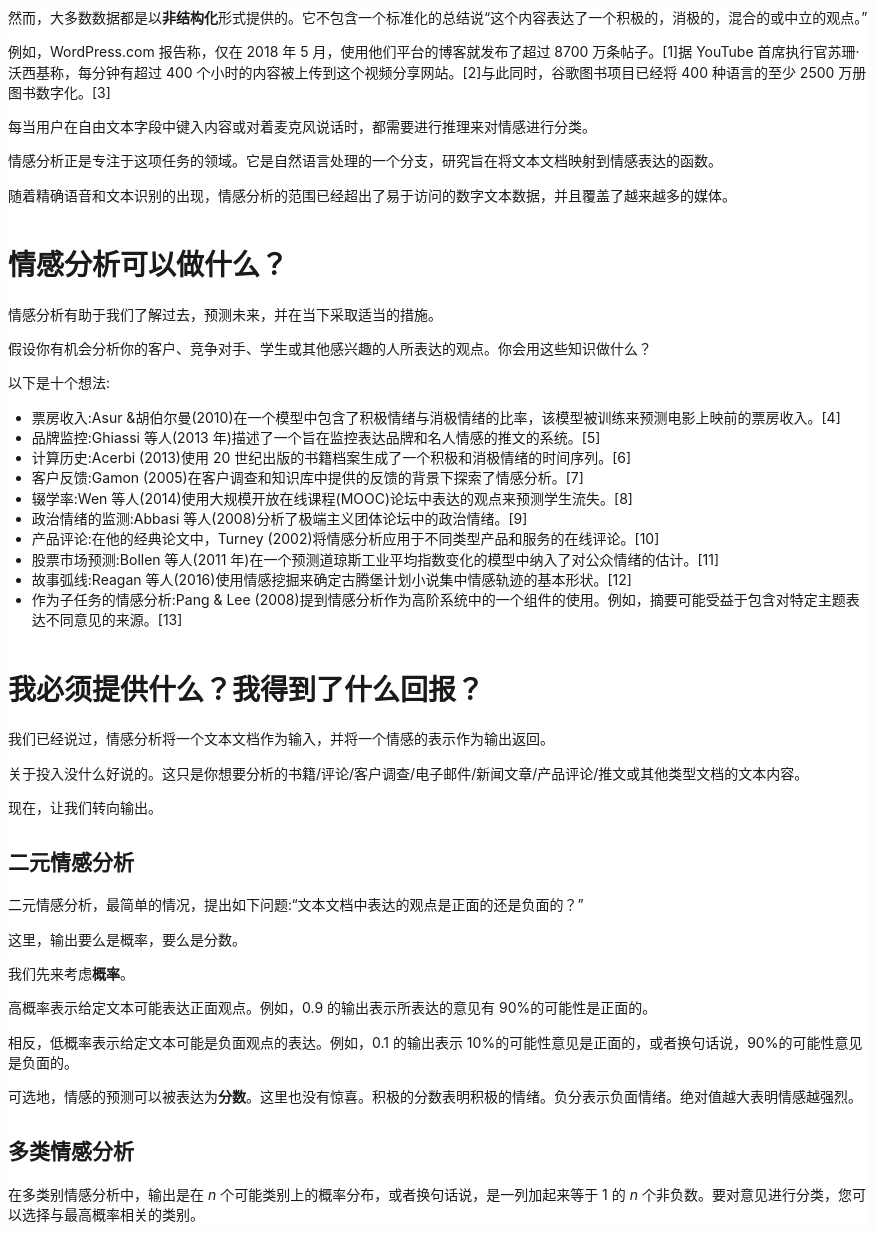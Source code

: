 然而，大多数数据都是以**非结构化**形式提供的。它不包含一个标准化的总结说“这个内容表达了一个积极的，消极的，混合的或中立的观点。”

例如，WordPress.com 报告称，仅在 2018 年 5 月，使用他们平台的博客就发布了超过 8700 万条帖子。[1]据 YouTube 首席执行官苏珊·沃西基称，每分钟有超过 400 个小时的内容被上传到这个视频分享网站。[2]与此同时，谷歌图书项目已经将 400 种语言的至少 2500 万册图书数字化。[3]

每当用户在自由文本字段中键入内容或对着麦克风说话时，都需要进行推理来对情感进行分类。

情感分析正是专注于这项任务的领域。它是自然语言处理的一个分支，研究旨在将文本文档映射到情感表达的函数。

随着精确语音和文本识别的出现，情感分析的范围已经超出了易于访问的数字文本数据，并且覆盖了越来越多的媒体。

# 情感分析可以做什么？

情感分析有助于我们了解过去，预测未来，并在当下采取适当的措施。

假设你有机会分析你的客户、竞争对手、学生或其他感兴趣的人所表达的观点。你会用这些知识做什么？

以下是十个想法:

*   票房收入:Asur &胡伯尔曼(2010)在一个模型中包含了积极情绪与消极情绪的比率，该模型被训练来预测电影上映前的票房收入。[4]
*   品牌监控:Ghiassi 等人(2013 年)描述了一个旨在监控表达品牌和名人情感的推文的系统。[5]
*   计算历史:Acerbi (2013)使用 20 世纪出版的书籍档案生成了一个积极和消极情绪的时间序列。[6]
*   客户反馈:Gamon (2005)在客户调查和知识库中提供的反馈的背景下探索了情感分析。[7]
*   辍学率:Wen 等人(2014)使用大规模开放在线课程(MOOC)论坛中表达的观点来预测学生流失。[8]
*   政治情绪的监测:Abbasi 等人(2008)分析了极端主义团体论坛中的政治情绪。[9]
*   产品评论:在他的经典论文中，Turney (2002)将情感分析应用于不同类型产品和服务的在线评论。[10]
*   股票市场预测:Bollen 等人(2011 年)在一个预测道琼斯工业平均指数变化的模型中纳入了对公众情绪的估计。[11]
*   故事弧线:Reagan 等人(2016)使用情感挖掘来确定古腾堡计划小说集中情感轨迹的基本形状。[12]
*   作为子任务的情感分析:Pang & Lee (2008)提到情感分析作为高阶系统中的一个组件的使用。例如，摘要可能受益于包含对特定主题表达不同意见的来源。[13]

# 我必须提供什么？我得到了什么回报？

我们已经说过，情感分析将一个文本文档作为输入，并将一个情感的表示作为输出返回。

关于投入没什么好说的。这只是你想要分析的书籍/评论/客户调查/电子邮件/新闻文章/产品评论/推文或其他类型文档的文本内容。

现在，让我们转向输出。

## 二元情感分析

二元情感分析，最简单的情况，提出如下问题:“文本文档中表达的观点是正面的还是负面的？”

这里，输出要么是概率，要么是分数。

我们先来考虑**概率**。

高概率表示给定文本可能表达正面观点。例如，0.9 的输出表示所表达的意见有 90%的可能性是正面的。

相反，低概率表示给定文本可能是负面观点的表达。例如，0.1 的输出表示 10%的可能性意见是正面的，或者换句话说，90%的可能性意见是负面的。

可选地，情感的预测可以被表达为**分数**。这里也没有惊喜。积极的分数表明积极的情绪。负分表示负面情绪。绝对值越大表明情感越强烈。

## 多类情感分析

在多类别情感分析中，输出是在 *n* 个可能类别上的概率分布，或者换句话说，是一列加起来等于 1 的 *n* 个非负数。要对意见进行分类，您可以选择与最高概率相关的类别。
